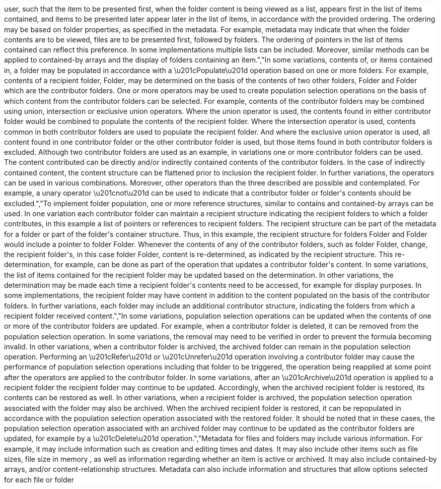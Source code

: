 user, such that the item to be presented first, when the folder content is being viewed as a list, appears first in the list of items contained, and items to be presented later appear later in the list of items, in accordance with the provided ordering. The ordering may be based on folder properties, as specified in the metadata. For example, metadata may indicate that when the folder contents are to be viewed, files are to be presented first, followed by folders. The ordering of pointers in the list of items contained can reflect this preference. In some implementations multiple lists can be included. Moreover, similar methods can be applied to contained-by arrays and the display of folders containing an item.","In some variations, contents of, or items contained in, a folder may be populated in accordance with a \u201cPopulate\u201d operation based on one or more folders. For example, contents of a recipient folder, Folder, may be determined on the basis of the contents of two other folders, Folder and Folder which are the contributor folders. One or more operators may be used to create population selection operations on the basis of which content from the contributor folders can be selected. For example, contents of the contributor folders may be combined using union, intersection or exclusive union operators. Where the union operator is used, the contents found in either contributor folder would be combined to populate the contents of the recipient folder. Where the intersection operator is used, contents common in both contributor folders are used to populate the recipient folder. And where the exclusive union operator is used, all content found in one contributor folder or the other contributor folder is used, but those items found in both contributor folders is excluded. Although two contributor folders are used as an example, in variations one or more contributor folders can be used. The content contributed can be directly and\/or indirectly contained contents of the contributor folders. In the case of indirectly contained content, the content structure can be flattened prior to inclusion the recipient folder. In further variations, the operators can be used in various combinations. Moreover, other operators than the three described are possible and contemplated. For example, a unary operator \u201cnot\u201d can be used to indicate that a contributor folder or folder's contents should be excluded.","To implement folder population, one or more reference structures, similar to contains and contained-by arrays can be used. In one variation each contributor folder can maintain a recipient structure indicating the recipient folders to which a folder contributes, in this example a list of pointers or references to recipient folders. The recipient structure can be part of the metadata for a folder or part of the folder's container structure. Thus, in this example, the recipient structure for folders Folder and Folder would include a pointer to folder Folder. Whenever the contents of any of the contributor folders, such as folder Folder, change, the recipient folder's, in this case folder Folder, content is re-determined, as indicated by the recipient structure. This re-determination, for example, can be done as part of the operation that updates a contributor folder's content. In some variations, the list of items contained for the recipient folder may be updated based on the determination. In other variations, the determination may be made each time a recipient folder's contents need to be accessed, for example for display purposes. In some implementations, the recipient folder may have content in addition to the content populated on the basis of the contributor folders. In further variations, each folder may include an additional contributor structure, indicating the folders from which a recipient folder received content.","In some variations, population selection operations can be updated when the contents of one or more of the contributor folders are updated. For example, when a contributor folder is deleted, it can be removed from the population selection operation. In some variations, the removal may need to be verified in order to prevent the formula becoming invalid. In other variations, when a contributor folder is archived, the archived folder can remain in the population selection operation. Performing an \u201cRefer\u201d or \u201cUnrefer\u201d operation involving a contributor folder may cause the performance of population selection operations including that folder to be triggered, the operation being reapplied at some point after the operators are applied to the contributor folder. In some variations, after an \u201cArchive\u201d operation is applied to a recipient folder the recipient folder may continue to be updated. Accordingly, when the archived recipient folder is restored, its contents can be restored as well. In other variations, when a recipient folder is archived, the population selection operation associated with the folder may also be archived. When the archived recipient folder is restored, it can be repopulated in accordance with the population selection operation associated with the restored folder. It should be noted that in these cases, the population selection operation associated with an archived folder may continue to be updated as the contributor folders are updated, for example by a \u201cDelete\u201d operation.","Metadata for files and folders may include various information. For example, it may include information such as creation and editing times and dates. It may also include other items such as file sizes, file size in memory , as well as information regarding whether an item is active or archived. It may also include contained-by arrays, and\/or content-relationship structures. Metadata can also include information and structures that allow options selected for each file or folder